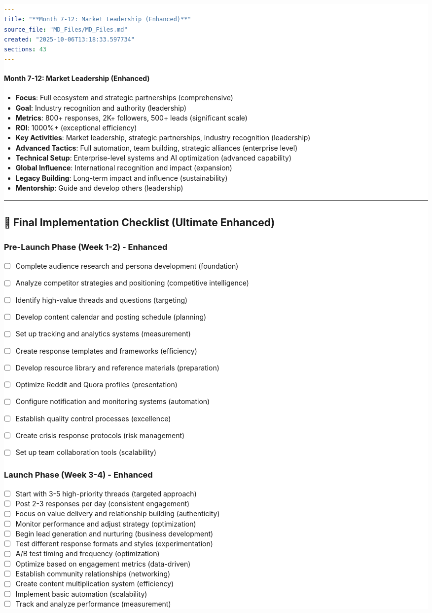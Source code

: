 ```yaml
---
title: "**Month 7-12: Market Leadership (Enhanced)**"
source_file: "MD_Files/MD_Files.md"
created: "2025-10-06T13:18:33.597734"
sections: 43
---
```



#### **Month 7-12: Market Leadership (Enhanced)**
- **Focus**: Full ecosystem and strategic partnerships (comprehensive)
- **Goal**: Industry recognition and authority (leadership)
- **Metrics**: 800+ responses, 2K+ followers, 500+ leads (significant scale)
- **ROI**: 1000%+ (exceptional efficiency)
- **Key Activities**: Market leadership, strategic partnerships, industry recognition (leadership)
- **Advanced Tactics**: Full automation, team building, strategic alliances (enterprise level)
- **Technical Setup**: Enterprise-level systems and AI optimization (advanced capability)
- **Global Influence**: International recognition and impact (expansion)
- **Legacy Building**: Long-term impact and influence (sustainability)
- **Mentorship**: Guide and develop others (leadership)

---


## 🎯 **Final Implementation Checklist (Ultimate Enhanced)**


### **Pre-Launch Phase (Week 1-2) - Enhanced**
- [ ] Complete audience research and persona development (foundation)
- [ ] Analyze competitor strategies and positioning (competitive intelligence)
- [ ] Identify high-value threads and questions (targeting)
- [ ] Develop content calendar and posting schedule (planning)
- [ ] Set up tracking and analytics systems (measurement)
- [ ] Create response templates and frameworks (efficiency)
- [ ] Develop resource library and reference materials (preparation)
- [ ] Optimize Reddit and Quora profiles (presentation)
- [ ] Configure notification and monitoring systems (automation)
- [ ] Establish quality control processes (excellence)
- [ ] Create crisis response protocols (risk management)
- [ ] Set up team collaboration tools (scalability)


### **Launch Phase (Week 3-4) - Enhanced**
- [ ] Start with 3-5 high-priority threads (targeted approach)
- [ ] Post 2-3 responses per day (consistent engagement)
- [ ] Focus on value delivery and relationship building (authenticity)
- [ ] Monitor performance and adjust strategy (optimization)
- [ ] Begin lead generation and nurturing (business development)
- [ ] Test different response formats and styles (experimentation)
- [ ] A/B test timing and frequency (optimization)
- [ ] Optimize based on engagement metrics (data-driven)
- [ ] Establish community relationships (networking)
- [ ] Create content multiplication system (efficiency)
- [ ] Implement basic automation (scalability)
- [ ] Track and analyze performance (measurement)
